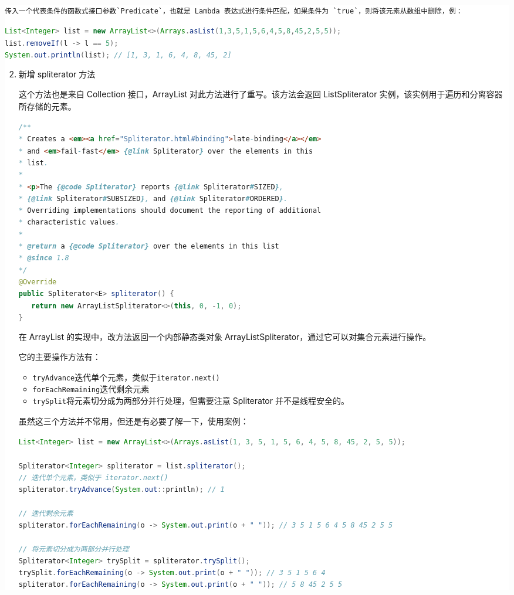    传入一个代表条件的函数式接口参数`Predicate`，也就是 Lambda 表达式进行条件匹配，如果条件为 `true`，则将该元素从数组中删除，例：
   
   ``` java
   List<Integer> list = new ArrayList<>(Arrays.asList(1,3,5,1,5,6,4,5,8,45,2,5,5));
   list.removeIf(l -> l == 5);
   System.out.println(list); // [1, 3, 1, 6, 4, 8, 45, 2]
   ```

2. 新增 spliterator 方法

   这个方法也是来自 Collection 接口，ArrayList 对此方法进行了重写。该方法会返回 ListSpliterator 实例，该实例用于遍历和分离容器所存储的元素。

   ``` java
   /**
   * Creates a <em><a href="Spliterator.html#binding">late-binding</a></em>
   * and <em>fail-fast</em> {@link Spliterator} over the elements in this
   * list.
   *
   * <p>The {@code Spliterator} reports {@link Spliterator#SIZED},
   * {@link Spliterator#SUBSIZED}, and {@link Spliterator#ORDERED}.
   * Overriding implementations should document the reporting of additional
   * characteristic values.
   *
   * @return a {@code Spliterator} over the elements in this list
   * @since 1.8
   */
   @Override
   public Spliterator<E> spliterator() {
      return new ArrayListSpliterator<>(this, 0, -1, 0);
   }
   ```

   在 ArrayList 的实现中，改方法返回一个内部静态类对象 ArrayListSpliterator，通过它可以对集合元素进行操作。

   它的主要操作方法有：

   - `tryAdvance`迭代单个元素，类似于`iterator.next()`
   - `forEachRemaining`迭代剩余元素
   - `trySplit`将元素切分成为两部分并行处理，但需要注意 Spliterator 并不是线程安全的。

   虽然这三个方法并不常用，但还是有必要了解一下，使用案例：

   ``` java
   List<Integer> list = new ArrayList<>(Arrays.asList(1, 3, 5, 1, 5, 6, 4, 5, 8, 45, 2, 5, 5));
   
   Spliterator<Integer> spliterator = list.spliterator();
   // 迭代单个元素，类似于 iterator.next()
   spliterator.tryAdvance(System.out::println); // 1
   
   // 迭代剩余元素
   spliterator.forEachRemaining(o -> System.out.print(o + " ")); // 3 5 1 5 6 4 5 8 45 2 5 5
   
   // 将元素切分成为两部分并行处理
   Spliterator<Integer> trySplit = spliterator.trySplit();
   trySplit.forEachRemaining(o -> System.out.print(o + " ")); // 3 5 1 5 6 4
   spliterator.forEachRemaining(o -> System.out.print(o + " ")); // 5 8 45 2 5 5
   ```
